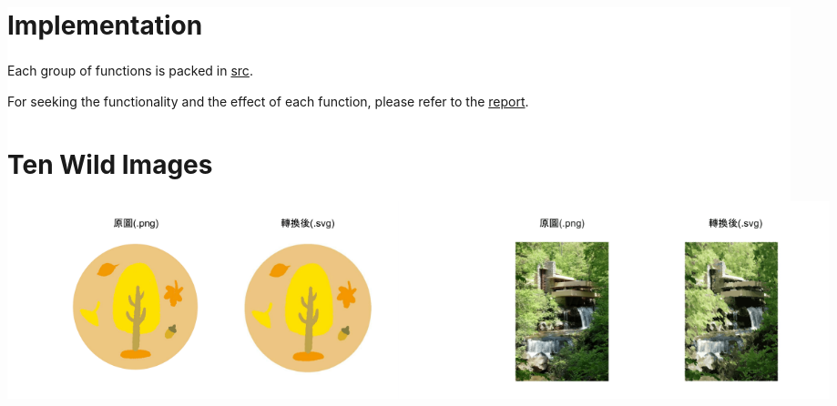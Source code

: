# Implementation
Each group of functions is packed in [src](https://github.com/Poyuiu/Image-Vectorization/tree/main/src).

For seeking the functionality and the effect of each function, please refer to the [report](https://github.com/Poyuiu/Image-Vectorization/blob/main/MM-group%209%20final%20project.pdf).

# Ten Wild Images

<div style="display: flex;">
  <img src="https://github.com/Poyuiu/Image-Vectorization/blob/main/markdown_img/wild1.png" alt="Image 1" style="width: 45%; margin-right: 5%; margin-left: 5%">
  <img src="https://github.com/Poyuiu/Image-Vectorization/blob/main/markdown_img/wild2.png" alt="Image 2" style="width: 45%; margin-right: 5%; margin-left: 5%">